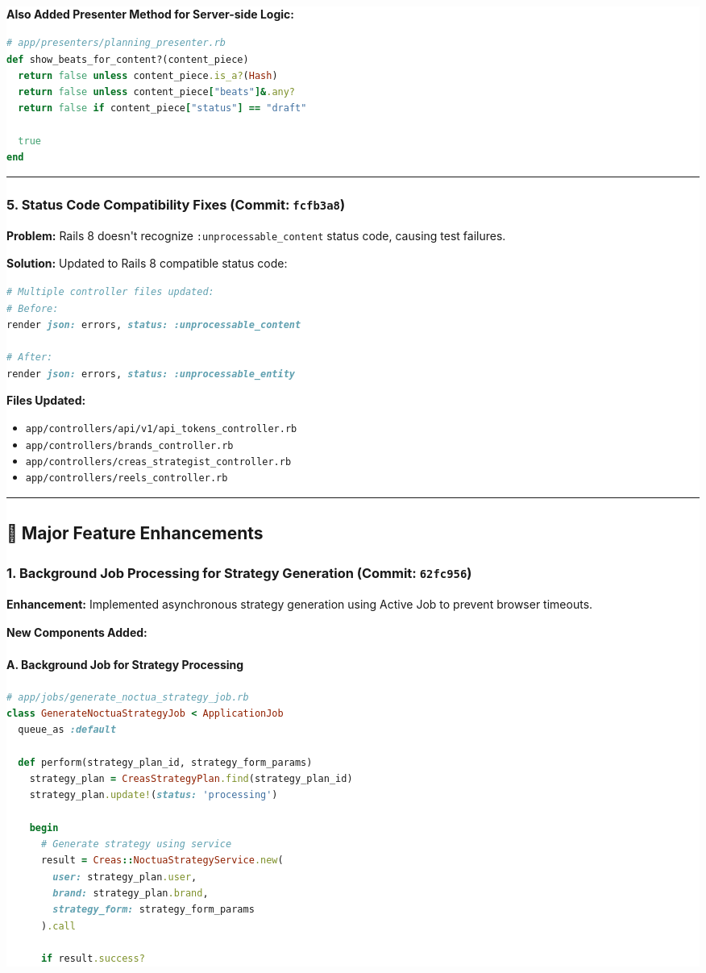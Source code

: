 **Also Added Presenter Method for Server-side Logic:**
```ruby
# app/presenters/planning_presenter.rb
def show_beats_for_content?(content_piece)
  return false unless content_piece.is_a?(Hash)
  return false unless content_piece["beats"]&.any?
  return false if content_piece["status"] == "draft"
  
  true
end
```

---

### 5. **Status Code Compatibility Fixes** (Commit: `fcfb3a8`)

**Problem:** Rails 8 doesn't recognize `:unprocessable_content` status code, causing test failures.

**Solution:** Updated to Rails 8 compatible status code:

```ruby
# Multiple controller files updated:
# Before:
render json: errors, status: :unprocessable_content

# After:
render json: errors, status: :unprocessable_entity
```

**Files Updated:**
- `app/controllers/api/v1/api_tokens_controller.rb`
- `app/controllers/brands_controller.rb`
- `app/controllers/creas_strategist_controller.rb`
- `app/controllers/reels_controller.rb`

---

## 🚀 Major Feature Enhancements

### 1. **Background Job Processing for Strategy Generation** (Commit: `62fc956`)

**Enhancement:** Implemented asynchronous strategy generation using Active Job to prevent browser timeouts.

**New Components Added:**

#### A. Background Job for Strategy Processing
```ruby
# app/jobs/generate_noctua_strategy_job.rb
class GenerateNoctuaStrategyJob < ApplicationJob
  queue_as :default

  def perform(strategy_plan_id, strategy_form_params)
    strategy_plan = CreasStrategyPlan.find(strategy_plan_id)
    strategy_plan.update!(status: 'processing')

    begin
      # Generate strategy using service
      result = Creas::NoctuaStrategyService.new(
        user: strategy_plan.user,
        brand: strategy_plan.brand,
        strategy_form: strategy_form_params
      ).call

      if result.success?
```